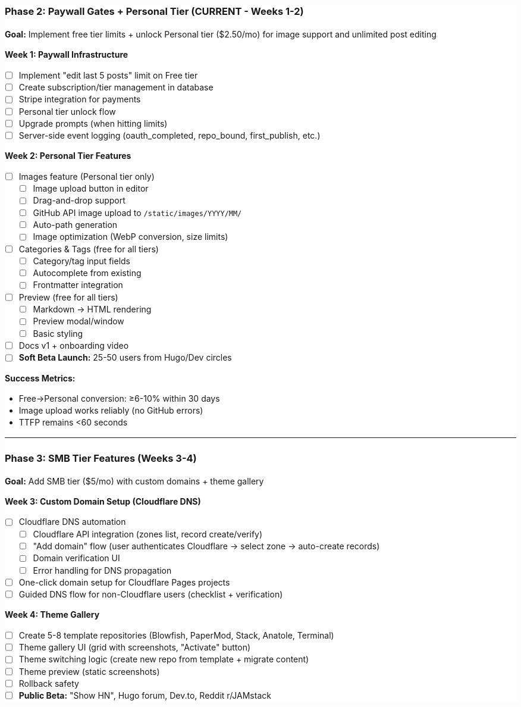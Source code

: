 ### Phase 2: Paywall Gates + Personal Tier (CURRENT - Weeks 1-2)

**Goal:** Implement free tier limits + unlock Personal tier ($2.50/mo) for image support and unlimited post editing

**Week 1: Paywall Infrastructure**
- [ ] Implement "edit last 5 posts" limit on Free tier
- [ ] Create subscription/tier management in database
- [ ] Stripe integration for payments
- [ ] Personal tier unlock flow
- [ ] Upgrade prompts (when hitting limits)
- [ ] Server-side event logging (oauth_completed, repo_bound, first_publish, etc.)

**Week 2: Personal Tier Features**
- [ ] Images feature (Personal tier only)
  - [ ] Image upload button in editor
  - [ ] Drag-and-drop support
  - [ ] GitHub API image upload to `/static/images/YYYY/MM/`
  - [ ] Auto-path generation
  - [ ] Image optimization (WebP conversion, size limits)
- [ ] Categories & Tags (free for all tiers)
  - [ ] Category/tag input fields
  - [ ] Autocomplete from existing
  - [ ] Frontmatter integration
- [ ] Preview (free for all tiers)
  - [ ] Markdown → HTML rendering
  - [ ] Preview modal/window
  - [ ] Basic styling
- [ ] Docs v1 + onboarding video
- [ ] **Soft Beta Launch:** 25-50 users from Hugo/Dev circles

**Success Metrics:**
- Free→Personal conversion: ≥6-10% within 30 days
- Image upload works reliably (no GitHub errors)
- TTFP remains <60 seconds

---

### Phase 3: SMB Tier Features (Weeks 3-4)

**Goal:** Add SMB tier ($5/mo) with custom domains + theme gallery

**Week 3: Custom Domain Setup (Cloudflare DNS)**
- [ ] Cloudflare DNS automation
  - [ ] Cloudflare API integration (zones list, record create/verify)
  - [ ] "Add domain" flow (user authenticates Cloudflare → select zone → auto-create records)
  - [ ] Domain verification UI
  - [ ] Error handling for DNS propagation
- [ ] One-click domain setup for Cloudflare Pages projects
- [ ] Guided DNS flow for non-Cloudflare users (checklist + verification)

**Week 4: Theme Gallery**
- [ ] Create 5-8 template repositories (Blowfish, PaperMod, Stack, Anatole, Terminal)
- [ ] Theme gallery UI (grid with screenshots, "Activate" button)
- [ ] Theme switching logic (create new repo from template + migrate content)
- [ ] Theme preview (static screenshots)
- [ ] Rollback safety
- [ ] **Public Beta:** "Show HN", Hugo forum, Dev.to, Reddit r/JAMstack
